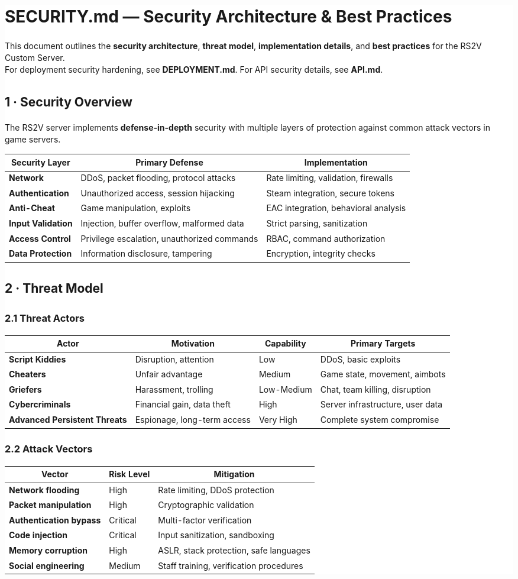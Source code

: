 # SECURITY.md — Security Architecture & Best Practices

This document outlines the **security architecture**, **threat model**, **implementation details**, and **best practices** for the RS2V Custom Server.  
For deployment security hardening, see **DEPLOYMENT.md**. For API security details, see **API.md**.

## 1 · Security Overview

The RS2V server implements **defense-in-depth** security with multiple layers of protection against common attack vectors in game servers.

| Security Layer | Primary Defense | Implementation |
|----------------|-----------------|----------------|
| **Network** | DDoS, packet flooding, protocol attacks | Rate limiting, validation, firewalls |
| **Authentication** | Unauthorized access, session hijacking | Steam integration, secure tokens |
| **Anti-Cheat** | Game manipulation, exploits | EAC integration, behavioral analysis |
| **Input Validation** | Injection, buffer overflow, malformed data | Strict parsing, sanitization |
| **Access Control** | Privilege escalation, unauthorized commands | RBAC, command authorization |
| **Data Protection** | Information disclosure, tampering | Encryption, integrity checks |

## 2 · Threat Model

### 2.1 Threat Actors

| Actor | Motivation | Capability | Primary Targets |
|-------|------------|------------|-----------------|
| **Script Kiddies** | Disruption, attention | Low | DDoS, basic exploits |
| **Cheaters** | Unfair advantage | Medium | Game state, movement, aimbots |
| **Griefers** | Harassment, trolling | Low-Medium | Chat, team killing, disruption |
| **Cybercriminals** | Financial gain, data theft | High | Server infrastructure, user data |
| **Advanced Persistent Threats** | Espionage, long-term access | Very High | Complete system compromise |

### 2.2 Attack Vectors

| Vector | Risk Level | Mitigation |
|--------|------------|------------|
| **Network flooding** | High | Rate limiting, DDoS protection |
| **Packet manipulation** | High | Cryptographic validation |
| **Authentication bypass** | Critical | Multi-factor verification |
| **Code injection** | Critical | Input sanitization, sandboxing |
| **Memory corruption** | High | ASLR, stack protection, safe languages |
| **Social engineering** | Medium | Staff training, verification procedures |
